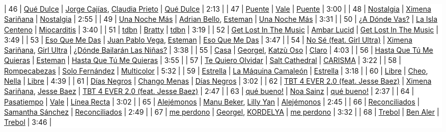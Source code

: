 | 46 | [Qué Dulce](https://open.spotify.com/track/6xrBdJISdw3WTMtJVxll7W) | [Jorge Cajías](https://open.spotify.com/artist/2z2C1fMK0nlrWR2pGqfdNe), [Claudia Prieto](https://open.spotify.com/artist/3sjhqldeYK5lqWkyefb1jG) | [Qué Dulce](https://open.spotify.com/album/0ne8odvK5xWK613ruve7X5) | 2:13 |
| 47 | [Puente](https://open.spotify.com/track/1KmEEVfPbIfOqXdVxr8gm2) | [Vale](https://open.spotify.com/artist/22p8vOZwMABvl5qt2nZHWD) | [Puente](https://open.spotify.com/album/3fFFuFzU8vpMbOhxDVCzBj) | 3:00 |
| 48 | [Nostalgia](https://open.spotify.com/track/3wwHxBjK4Y1IohNUVgwX31) | [Ximena Sariñana](https://open.spotify.com/artist/7plUpXSFcSJUZSiZAoXqr1) | [Nostalgia](https://open.spotify.com/album/056KBSR2KBMankHXTbizsL) | 2:55 |
| 49 | [Una Noche Más](https://open.spotify.com/track/6h5Y9eJqzgiunuQICVkQb6) | [Adrian Bello](https://open.spotify.com/artist/0ZwjmGhps2YvUMzB7ihFV8), [Esteman](https://open.spotify.com/artist/3ZtIhDSOuRkpDyqjx53X1R) | [Una Noche Más](https://open.spotify.com/album/1uzsloGLr9bFGr6SguBgZZ) | 3:31 |
| 50 | [¿A Dónde Vas?](https://open.spotify.com/track/7wzsI1Gca3y33WE2FhN45m) | [La Isla Centeno](https://open.spotify.com/artist/7EnLmrL4jTZKjeseaZyA0L) | [Miocarditis](https://open.spotify.com/album/7gohod4Ik5cAHMLXRSoJ9j) | 3:40 |
| 51 | [tdbn](https://open.spotify.com/track/3fLmwbhdw0dgBYYSTvT3v5) | [Bratty](https://open.spotify.com/artist/0UTzLuwz9RvFOCnwAZjUxn) | [tdbn](https://open.spotify.com/album/6bdoqQybs5gW8m92VMwVPJ) | 3:19 |
| 52 | [Get Lost In The Music](https://open.spotify.com/track/09z2LpPORefMOJKYyJQShL) | [Ambar Lucid](https://open.spotify.com/artist/4nzV0hThyodYzrwksnS86G) | [Get Lost In The Music](https://open.spotify.com/album/5FBk0BFXqwMrtdrxxfa21B) | 3:49 |
| 53 | [Eso Que Me Das](https://open.spotify.com/track/76Xv0phxmn6MyCxY3K00Wa) | [Juan Pablo Vega](https://open.spotify.com/artist/2PfyKA4qhjkxUVkerTCxz0), [Esteman](https://open.spotify.com/artist/3ZtIhDSOuRkpDyqjx53X1R) | [Eso Que Me Das](https://open.spotify.com/album/0WQ1ixBjLMPw4uK0vZnIh3) | 3:47 |
| 54 | [No Sé \(feat\. Girl Ultra\)](https://open.spotify.com/track/00bdtvYtc1OTsMqIDyB9VJ) | [Ximena Sariñana](https://open.spotify.com/artist/7plUpXSFcSJUZSiZAoXqr1), [Girl Ultra](https://open.spotify.com/artist/7i1CyQ1fogh4bkj3EPj3ls) | [¿Dónde Bailarán Las Niñas?](https://open.spotify.com/album/6BvR8xqcnvm7Gpmmnr7JKa) | 3:38 |
| 55 | [Casa](https://open.spotify.com/track/1JIfQxIYJbUf8RqCR4onIk) | [Georgel](https://open.spotify.com/artist/0K8M0RUbeMZscUCj1Mb24j), [Katzù Oso](https://open.spotify.com/artist/4tSzEOfCj6LXhaf0jtk4XO) | [Claro](https://open.spotify.com/album/6z4WRLPcQhk4LEYWKvbLAU) | 4:03 |
| 56 | [Hasta Que Tú Me Quieras](https://open.spotify.com/track/2hpIeSPVeZwDdwMPSRK0ti) | [Esteman](https://open.spotify.com/artist/3ZtIhDSOuRkpDyqjx53X1R) | [Hasta Que Tú Me Quieras](https://open.spotify.com/album/3nfX5TcvGZzpuG28qO1rbs) | 3:55 |
| 57 | [Te Quiero Olvidar](https://open.spotify.com/track/3fQr5yEzrOis5U7klzyKql) | [Salt Cathedral](https://open.spotify.com/artist/1HhSYZFNNPTTZuOlSfZUJP) | [CARISMA](https://open.spotify.com/album/62TQ8Q7gaq5T4eUzYr3YXQ) | 3:22 |
| 58 | [Rompecabezas](https://open.spotify.com/track/5KPVawlzPpOuQ3qqvny35p) | [Solo Fernández](https://open.spotify.com/artist/0bvP91QlkYvAFP71Cw6PkM) | [Multicolor](https://open.spotify.com/album/2czVuP4m56SE64ctzcXclC) | 5:32 |
| 59 | [Estrella](https://open.spotify.com/track/5Em20E8sYoTYD5EwWu5g6i) | [La Máquina Camaleón](https://open.spotify.com/artist/6NIyDDyPBRTyPZ6ggjE8Rj) | [Estrella](https://open.spotify.com/album/3Lm2jXx9QAGyyIrmcawSU8) | 3:18 |
| 60 | [Libre](https://open.spotify.com/track/6zmlvhQshwFBAIpOOAEVfb) | [Cheo](https://open.spotify.com/artist/2sshGYdyr1ZEl4Np76RRxG), [Nella](https://open.spotify.com/artist/6hgiVWraSMs9mbUrhPq8Oh) | [Libre](https://open.spotify.com/album/7oBjTSSK15OF6X5kFJJugd) | 4:39 |
| 61 | [Días Negros](https://open.spotify.com/track/7GggClJIZhrWpNYfFt5RAQ) | [Chango Menas](https://open.spotify.com/artist/02JOH3JikydGzqOEI7WzA9) | [Días Negros](https://open.spotify.com/album/5aAukLeOUD7CH1qE36t7mt) | 3:02 |
| 62 | [TBT 4 EVER 2.0 \(feat\. Jesse Baez\)](https://open.spotify.com/track/7EW1QpUaFRKwsMQvr6rJoC) | [Ximena Sariñana](https://open.spotify.com/artist/7plUpXSFcSJUZSiZAoXqr1), [Jesse Baez](https://open.spotify.com/artist/4rriNpL1lxpoysDDctWgl3) | [TBT 4 EVER 2.0 \(feat\. Jesse Baez\)](https://open.spotify.com/album/2HnrU7teXQDKv65s8OoWZY) | 2:47 |
| 63 | [qué bueno!](https://open.spotify.com/track/5oxWWmZLJIH0y6v2isD7Lt) | [Noa Sainz](https://open.spotify.com/artist/3kN2uYBnEM2IqRxa69sxkr) | [qué bueno!](https://open.spotify.com/album/5NF8Q7vFhmT1RJ15czoEL7) | 2:37 |
| 64 | [Pasatiempo](https://open.spotify.com/track/5Zc09qHPIIo4vJkYeCfixc) | [Vale](https://open.spotify.com/artist/22p8vOZwMABvl5qt2nZHWD) | [Línea Recta](https://open.spotify.com/album/19Gt3qUgfakD1rVw82iyzL) | 3:02 |
| 65 | [Alejémonos](https://open.spotify.com/track/51UK26oZlN0iHGDFz9Idkp) | [Manu Beker](https://open.spotify.com/artist/2MrcyIp9eo5ksKDkyeX6KH), [Lilly Yan](https://open.spotify.com/artist/5FBHMcTg26VVGLJz5mqU5C) | [Alejémonos](https://open.spotify.com/album/3ptNF4zl1sec0fViprKxCK) | 2:45 |
| 66 | [Reconciliados](https://open.spotify.com/track/1udMSoGRgHpRvPMqCuc4m2) | [Samantha Sánchez](https://open.spotify.com/artist/1GhW0GVy12AcLQc5kA14PJ) | [Reconciliados](https://open.spotify.com/album/35XiSHghDUxUBzj7oXDau3) | 2:49 |
| 67 | [me perdono](https://open.spotify.com/track/0Srk7bCTje83WDSiknSXQy) | [Georgel](https://open.spotify.com/artist/0K8M0RUbeMZscUCj1Mb24j), [KORDELYA](https://open.spotify.com/artist/3JmbGjGpi55FRnjvjH9ljV) | [me perdono](https://open.spotify.com/album/4TR5qYz8iLFlQLy1NUDn1V) | 3:32 |
| 68 | [Trebol](https://open.spotify.com/track/35CU2ZcMhXIrfhVR93zs3o) | [Ben Aler](https://open.spotify.com/artist/0jMMS87c4v40JITdDE0c1R) | [Trebol](https://open.spotify.com/album/6dt3VZujKnHrJGRZyGZzzD) | 3:46 |